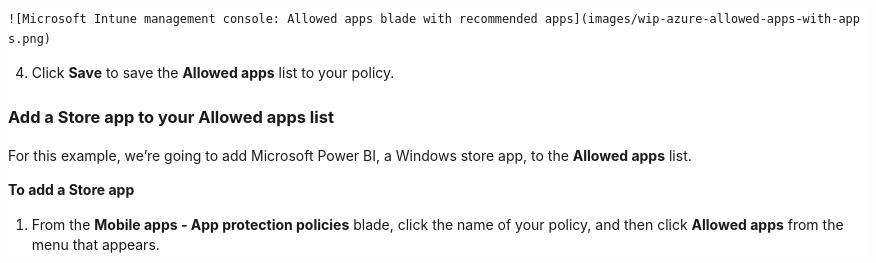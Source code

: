     ![Microsoft Intune management console: Allowed apps blade with recommended apps](images/wip-azure-allowed-apps-with-apps.png)    

4. Click **Save** to save the **Allowed apps** list to your policy.

### Add a Store app to your Allowed apps list
For this example, we’re going to add Microsoft Power BI, a Windows store app, to the **Allowed apps** list.

**To add a Store app**
1.	From the **Mobile apps - App protection policies** blade, click the name of your policy, and then click **Allowed apps** from the menu that appears.
    